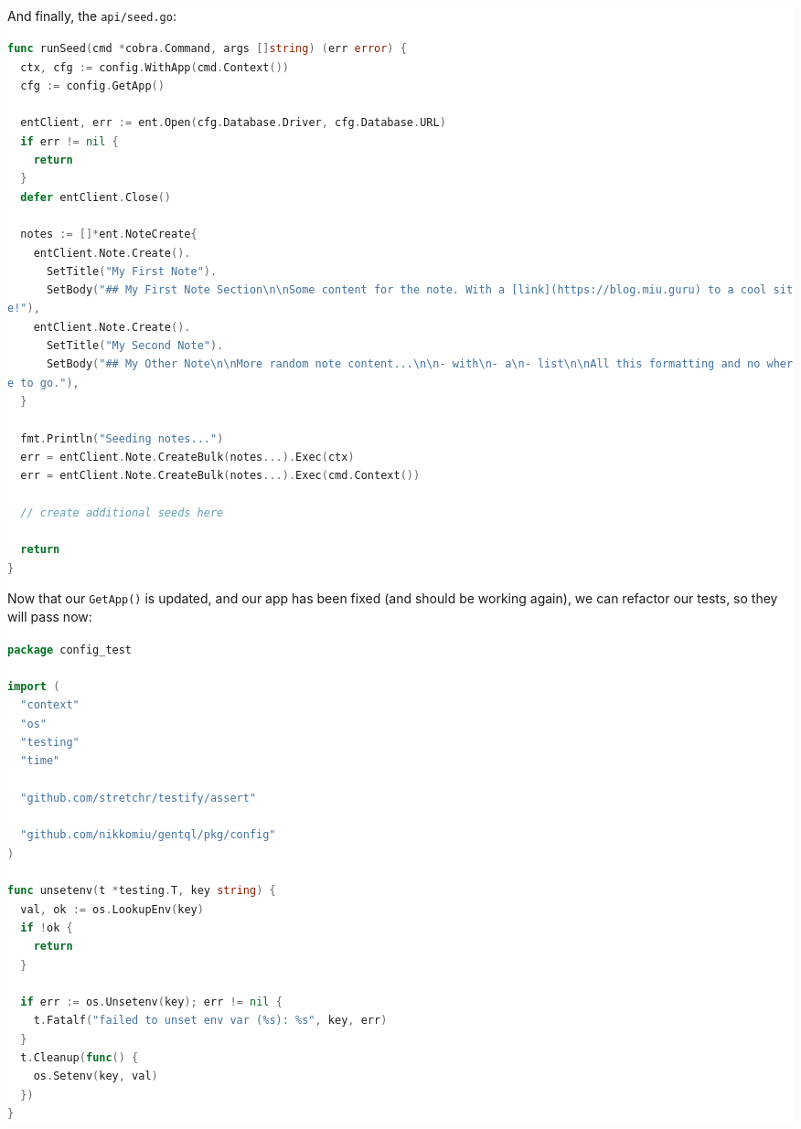 And finally, the `api/seed.go`:

```go {file="api/seed.go",add_lines="2 21",rem_lines="3 22"}
func runSeed(cmd *cobra.Command, args []string) (err error) {
  ctx, cfg := config.WithApp(cmd.Context())
  cfg := config.GetApp()

  entClient, err := ent.Open(cfg.Database.Driver, cfg.Database.URL)
  if err != nil {
    return
  }
  defer entClient.Close()

  notes := []*ent.NoteCreate{
    entClient.Note.Create().
      SetTitle("My First Note").
      SetBody("## My First Note Section\n\nSome content for the note. With a [link](https://blog.miu.guru) to a cool site!"),
    entClient.Note.Create().
      SetTitle("My Second Note").
      SetBody("## My Other Note\n\nMore random note content...\n\n- with\n- a\n- list\n\nAll this formatting and no where to go."),
  }

  fmt.Println("Seeding notes...")
  err = entClient.Note.CreateBulk(notes...).Exec(ctx)
  err = entClient.Note.CreateBulk(notes...).Exec(cmd.Context())

  // create additional seeds here

  return
}
```

Now that our `GetApp()` is updated, and our app has been fixed (and should be working again), we can refactor our tests,
so they will pass now:

```go {file="pkg/config/app_test.go"}
package config_test

import (
  "context"
  "os"
  "testing"
  "time"

  "github.com/stretchr/testify/assert"

  "github.com/nikkomiu/gentql/pkg/config"
)

func unsetenv(t *testing.T, key string) {
  val, ok := os.LookupEnv(key)
  if !ok {
    return
  }

  if err := os.Unsetenv(key); err != nil {
    t.Fatalf("failed to unset env var (%s): %s", key, err)
  }
  t.Cleanup(func() {
    os.Setenv(key, val)
  })
}
```